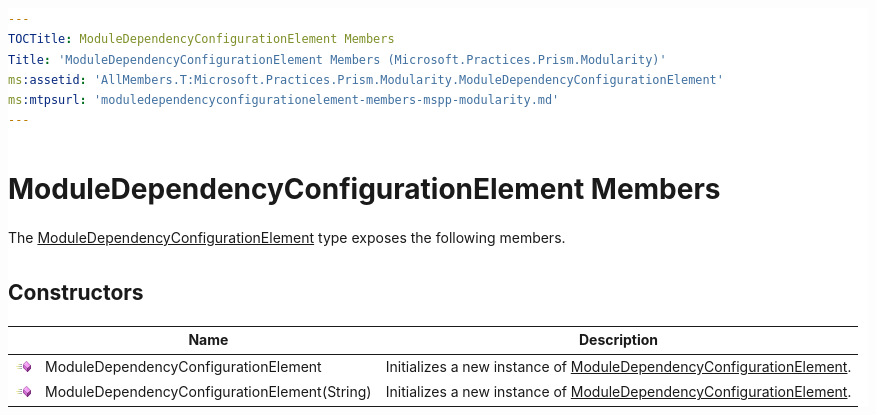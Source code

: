 ```yaml
---
TOCTitle: ModuleDependencyConfigurationElement Members
Title: 'ModuleDependencyConfigurationElement Members (Microsoft.Practices.Prism.Modularity)'
ms:assetid: 'AllMembers.T:Microsoft.Practices.Prism.Modularity.ModuleDependencyConfigurationElement'
ms:mtpsurl: 'moduledependencyconfigurationelement-members-mspp-modularity.md'
---
```



# ModuleDependencyConfigurationElement Members

The [ModuleDependencyConfigurationElement](/patterns-practices/reference/moduledependencyconfigurationelement-class-mspp-modularity) type exposes the following members.

## Constructors


<table>

<thead>
<tr class="header">
<th> </th>
<th>Name</th>
<th>Description</th>
</tr>
</thead>
<tbody>
<tr class="odd">
<td><img src="/patterns-practices/reference/images/public-method.gif" alt="Public method"/></td>
<td>ModuleDependencyConfigurationElement</td>
<td><div class="summary">
Initializes a new instance of <a href="/patterns-practices/reference/moduledependencyconfigurationelement-class-mspp-modularity" data-raw-source="[ModuleDependencyConfigurationElement](/patterns-practices/reference/moduledependencyconfigurationelement-class-mspp-modularity)">ModuleDependencyConfigurationElement</a>.
</div></td>
</tr>
<tr class="even">
<td><img src="/patterns-practices/reference/images/public-method.gif" alt="Public method"/></td>
<td>ModuleDependencyConfigurationElement(String)</td>
<td><div class="summary">
Initializes a new instance of <a href="/patterns-practices/reference/moduledependencyconfigurationelement-class-mspp-modularity" data-raw-source="[ModuleDependencyConfigurationElement](/patterns-practices/reference/moduledependencyconfigurationelement-class-mspp-modularity)">ModuleDependencyConfigurationElement</a>.
</div></td>
</tr>
</tbody>
</table>
